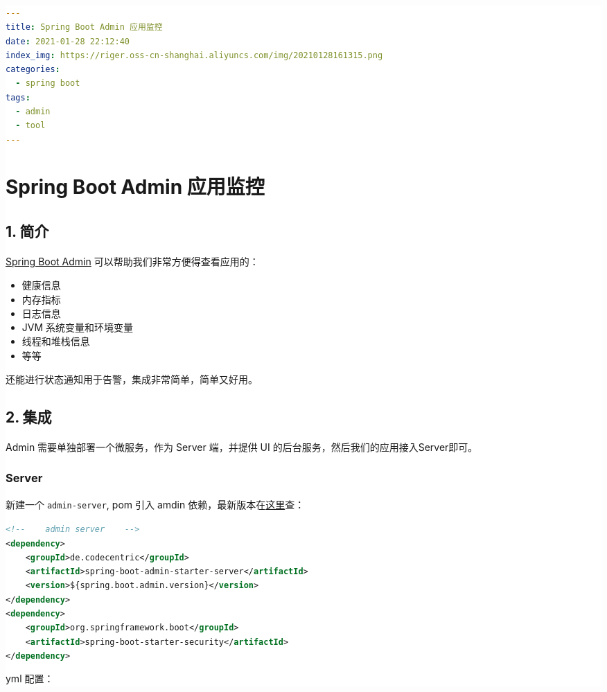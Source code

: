 ```yaml
---
title: Spring Boot Admin 应用监控
date: 2021-01-28 22:12:40
index_img: https://riger.oss-cn-shanghai.aliyuncs.com/img/20210128161315.png
categories:
  - spring boot
tags:
  - admin
  - tool
---
```


# Spring Boot Admin 应用监控

## 1. 简介

[Spring Boot Admin](https://github.com/codecentric/spring-boot-admin) 可以帮助我们非常方便得查看应用的：

- 健康信息
- 内存指标
- 日志信息
- JVM 系统变量和环境变量
- 线程和堆栈信息
- 等等

还能进行状态通知用于告警，集成非常简单，简单又好用。

## 2. 集成

Admin 需要单独部署一个微服务，作为 Server 端，并提供 UI 的后台服务，然后我们的应用接入Server即可。

### Server

新建一个 `admin-server`, pom 引入 amdin 依赖，最新版本在[这里](https://github.com/codecentric/spring-boot-admin/releases)查：

```xml
<!--    admin server    -->
<dependency>
    <groupId>de.codecentric</groupId>
    <artifactId>spring-boot-admin-starter-server</artifactId>
    <version>${spring.boot.admin.version}</version>
</dependency>
<dependency>
    <groupId>org.springframework.boot</groupId>
    <artifactId>spring-boot-starter-security</artifactId>
</dependency>
```

yml 配置：
